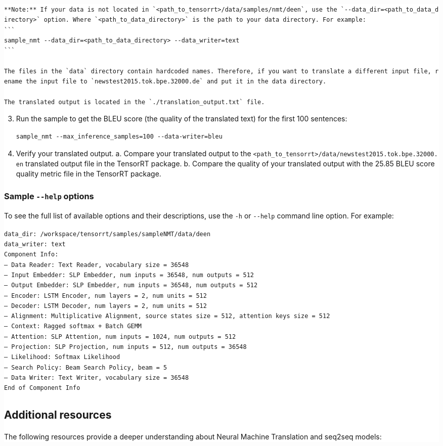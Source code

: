 	**Note:** If your data is not located in `<path_to_tensorrt>/data/samples/nmt/deen`, use the `--data_dir=<path_to_data_directory>` option. Where `<path_to_data_directory>` is the path to your data directory. For example:
    ```
    sample_nmt --data_dir=<path_to_data_directory> --data_writer=text
    ```

	The files in the `data` directory contain hardcoded names. Therefore, if you want to translate a different input file, rename the input file to `newstest2015.tok.bpe.32000.de` and put it in the data directory.

	The translated output is located in the `./translation_output.txt` file.

3.  Run the sample to get the BLEU score (the quality of the translated text) for the first 100 sentences:
	```
	sample_nmt --max_inference_samples=100 --data-writer=bleu
	```

4.  Verify your translated output.
		a. Compare your translated output to the `<path_to_tensorrt>/data/newstest2015.tok.bpe.32000.en` translated output file in the TensorRT package.
		b. Compare the quality of your translated output with the 25.85 BLEU score quality metric file in the TensorRT package.


### Sample `--help` options

To see the full list of available options and their descriptions, use the `-h` or `--help` command line option.  For example:
```
data_dir: /workspace/tensorrt/samples/sampleNMT/data/deen
data_writer: text
Component Info:
– Data Reader: Text Reader, vocabulary size = 36548
– Input Embedder: SLP Embedder, num inputs = 36548, num outputs = 512
– Output Embedder: SLP Embedder, num inputs = 36548, num outputs = 512
– Encoder: LSTM Encoder, num layers = 2, num units = 512
– Decoder: LSTM Decoder, num layers = 2, num units = 512
– Alignment: Multiplicative Alignment, source states size = 512, attention keys size = 512
– Context: Ragged softmax + Batch GEMM
– Attention: SLP Attention, num inputs = 1024, num outputs = 512
– Projection: SLP Projection, num inputs = 512, num outputs = 36548
– Likelihood: Softmax Likelihood
– Search Policy: Beam Search Policy, beam = 5
– Data Writer: Text Writer, vocabulary size = 36548
End of Component Info
```

## Additional resources

The following resources provide a deeper understanding about Neural Machine Translation and seq2seq models:
